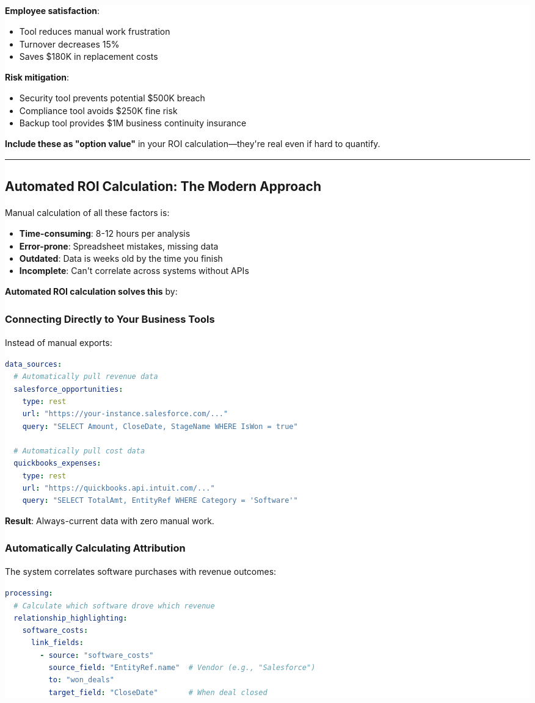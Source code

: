 **Employee satisfaction**:
- Tool reduces manual work frustration
- Turnover decreases 15%
- Saves $180K in replacement costs

**Risk mitigation**:
- Security tool prevents potential $500K breach
- Compliance tool avoids $250K fine risk
- Backup tool provides $1M business continuity insurance

**Include these as "option value"** in your ROI calculation—they're real even if hard to quantify.

---

## Automated ROI Calculation: The Modern Approach

Manual calculation of all these factors is:
- **Time-consuming**: 8-12 hours per analysis
- **Error-prone**: Spreadsheet mistakes, missing data
- **Outdated**: Data is weeks old by the time you finish
- **Incomplete**: Can't correlate across systems without APIs

**Automated ROI calculation solves this** by:

### Connecting Directly to Your Business Tools

Instead of manual exports:
```yaml
data_sources:
  # Automatically pull revenue data
  salesforce_opportunities:
    type: rest
    url: "https://your-instance.salesforce.com/..."
    query: "SELECT Amount, CloseDate, StageName WHERE IsWon = true"

  # Automatically pull cost data
  quickbooks_expenses:
    type: rest
    url: "https://quickbooks.api.intuit.com/..."
    query: "SELECT TotalAmt, EntityRef WHERE Category = 'Software'"
```

**Result**: Always-current data with zero manual work.

### Automatically Calculating Attribution

The system correlates software purchases with revenue outcomes:
```yaml
processing:
  # Calculate which software drove which revenue
  relationship_highlighting:
    software_costs:
      link_fields:
        - source: "software_costs"
          source_field: "EntityRef.name"  # Vendor (e.g., "Salesforce")
          to: "won_deals"
          target_field: "CloseDate"       # When deal closed
```
